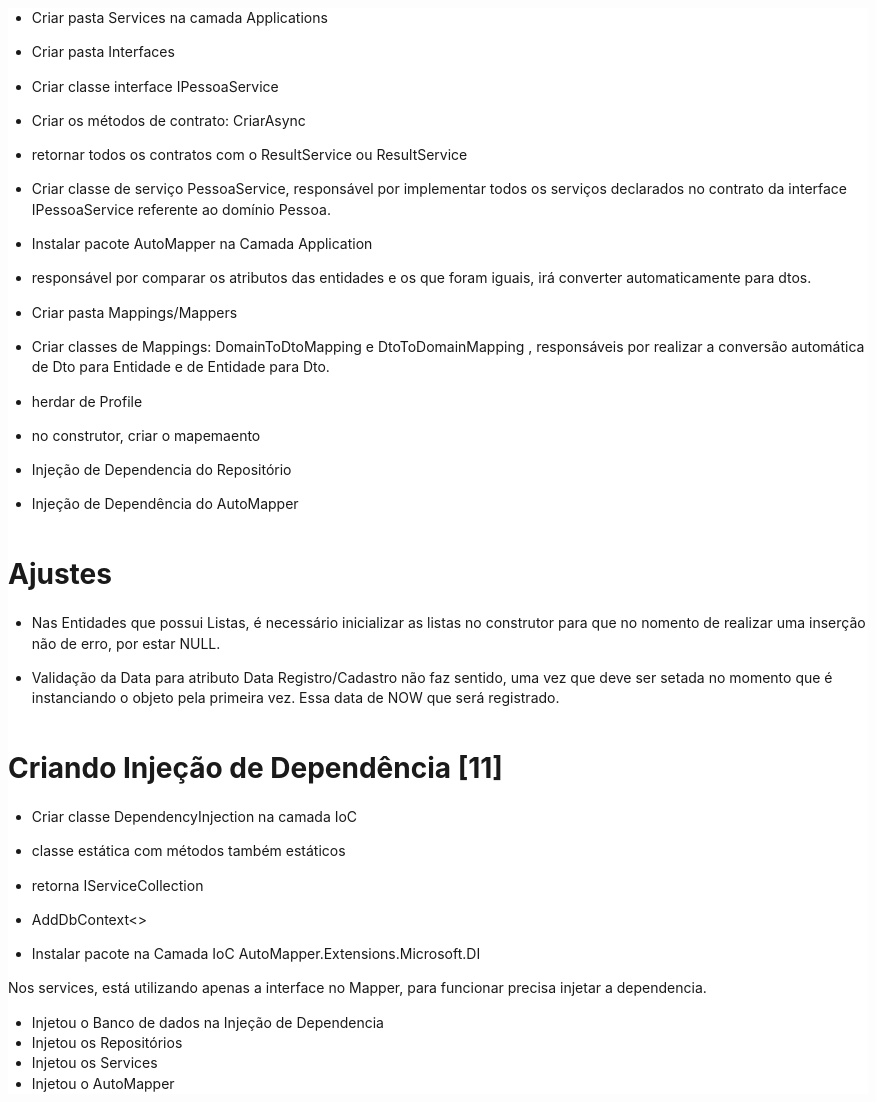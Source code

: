 - Criar pasta Services na camada Applications

- Criar pasta Interfaces
- Criar classe interface IPessoaService
- Criar os métodos de contrato: CriarAsync
- retornar todos os contratos com o ResultService<T> ou ResultService


- Criar classe de serviço PessoaService, responsável por implementar todos os serviços declarados no contrato da interface IPessoaService referente ao domínio Pessoa.





- Instalar pacote AutoMapper na Camada Application
- responsável por comparar os atributos das entidades e os que foram iguais, irá converter automaticamente para dtos.

- Criar pasta Mappings/Mappers
- Criar classes de Mappings: DomainToDtoMapping e DtoToDomainMapping , responsáveis por realizar a conversão automática de Dto para Entidade e de Entidade para Dto.
- herdar de Profile
- no construtor, criar o mapemaento



- Injeção de Dependencia do Repositório
- Injeção de Dependência do AutoMapper

# Ajustes

- Nas Entidades que possui Listas, é necessário inicializar as listas no construtor para que no nomento de realizar uma inserção não de erro, por estar NULL.

- Validação da Data para atributo Data Registro/Cadastro não faz sentido, uma vez que deve ser setada no momento que é instanciando o objeto pela primeira vez. Essa data de NOW que será registrado.




# Criando Injeção de Dependência [11]


- Criar classe DependencyInjection na camada IoC
- classe estática com métodos também estáticos
- retorna IServiceCollection
- AddDbContext<>


- Instalar pacote na Camada IoC AutoMapper.Extensions.Microsoft.DI

Nos services, está utilizando apenas a interface no Mapper, para funcionar precisa injetar a dependencia.

- Injetou o Banco de dados na Injeção de Dependencia
- Injetou os Repositórios
- Injetou os Services
- Injetou o AutoMapper
